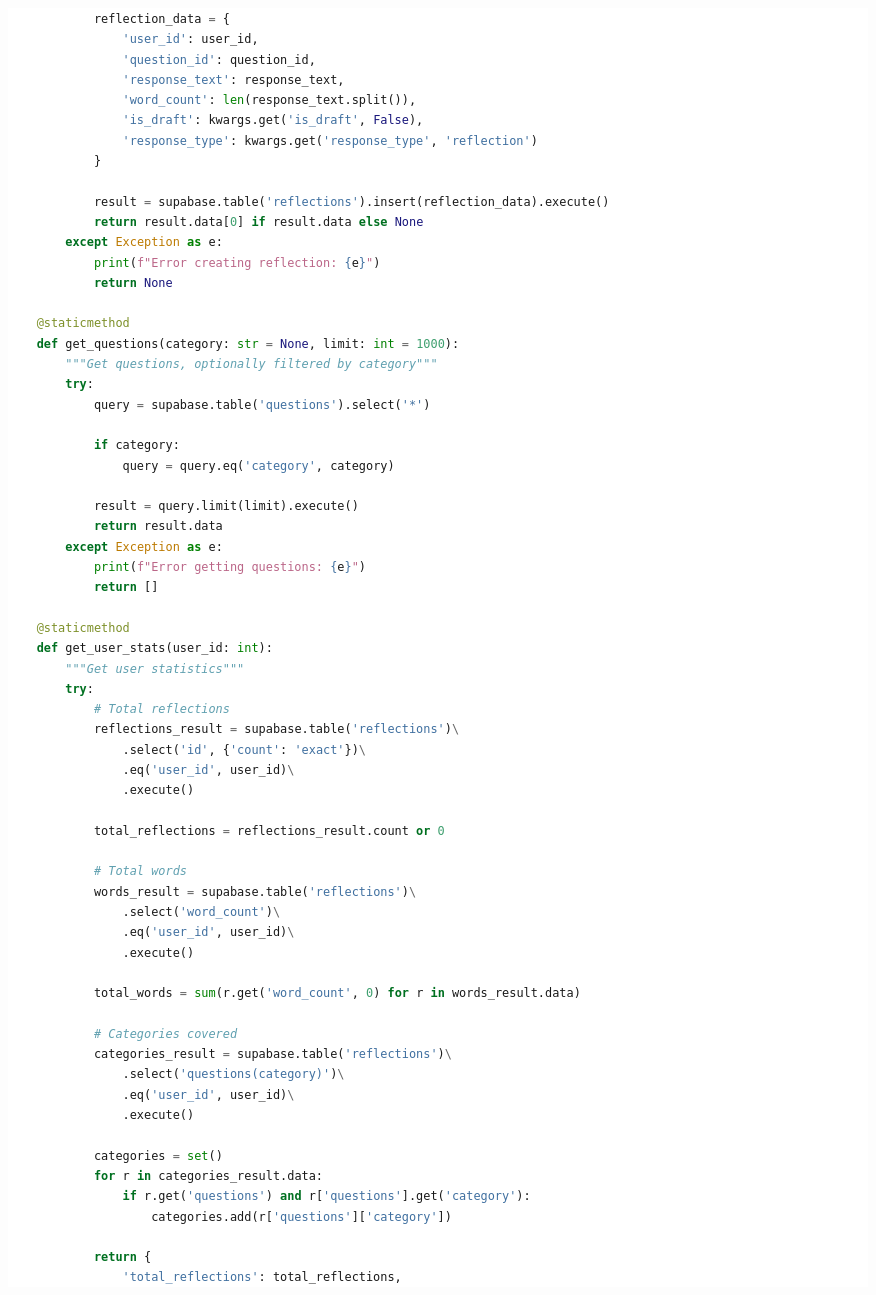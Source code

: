 ```python
            reflection_data = {
                'user_id': user_id,
                'question_id': question_id,
                'response_text': response_text,
                'word_count': len(response_text.split()),
                'is_draft': kwargs.get('is_draft', False),
                'response_type': kwargs.get('response_type', 'reflection')
            }

            result = supabase.table('reflections').insert(reflection_data).execute()
            return result.data[0] if result.data else None
        except Exception as e:
            print(f"Error creating reflection: {e}")
            return None

    @staticmethod
    def get_questions(category: str = None, limit: int = 1000):
        """Get questions, optionally filtered by category"""
        try:
            query = supabase.table('questions').select('*')

            if category:
                query = query.eq('category', category)

            result = query.limit(limit).execute()
            return result.data
        except Exception as e:
            print(f"Error getting questions: {e}")
            return []

    @staticmethod
    def get_user_stats(user_id: int):
        """Get user statistics"""
        try:
            # Total reflections
            reflections_result = supabase.table('reflections')\
                .select('id', {'count': 'exact'})\
                .eq('user_id', user_id)\
                .execute()

            total_reflections = reflections_result.count or 0

            # Total words
            words_result = supabase.table('reflections')\
                .select('word_count')\
                .eq('user_id', user_id)\
                .execute()

            total_words = sum(r.get('word_count', 0) for r in words_result.data)

            # Categories covered
            categories_result = supabase.table('reflections')\
                .select('questions(category)')\
                .eq('user_id', user_id)\
                .execute()

            categories = set()
            for r in categories_result.data:
                if r.get('questions') and r['questions'].get('category'):
                    categories.add(r['questions']['category'])

            return {
                'total_reflections': total_reflections,
```